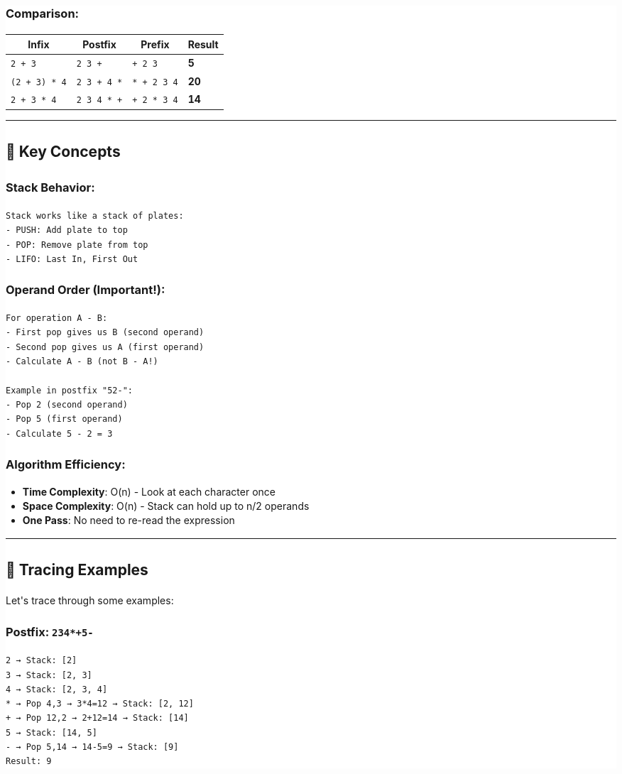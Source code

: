 ### Comparison:
| Infix | Postfix | Prefix | Result |
|-------|---------|--------|---------|
| `2 + 3` | `2 3 +` | `+ 2 3` | **5** |
| `(2 + 3) * 4` | `2 3 + 4 *` | `* + 2 3 4` | **20** |
| `2 + 3 * 4` | `2 3 4 * +` | `+ 2 * 3 4` | **14** |

---

## 🎯 Key Concepts

### Stack Behavior:
```
Stack works like a stack of plates:
- PUSH: Add plate to top
- POP: Remove plate from top  
- LIFO: Last In, First Out
```

### Operand Order (Important!):
```
For operation A - B:
- First pop gives us B (second operand)
- Second pop gives us A (first operand)
- Calculate A - B (not B - A!)

Example in postfix "52-":
- Pop 2 (second operand)
- Pop 5 (first operand)  
- Calculate 5 - 2 = 3
```

### Algorithm Efficiency:
- **Time Complexity**: O(n) - Look at each character once
- **Space Complexity**: O(n) - Stack can hold up to n/2 operands
- **One Pass**: No need to re-read the expression

---

## 🧮 Tracing Examples

Let's trace through some examples:

### Postfix: `234*+5-`
```
2 → Stack: [2]
3 → Stack: [2, 3]
4 → Stack: [2, 3, 4]
* → Pop 4,3 → 3*4=12 → Stack: [2, 12]
+ → Pop 12,2 → 2+12=14 → Stack: [14]
5 → Stack: [14, 5]
- → Pop 5,14 → 14-5=9 → Stack: [9]
Result: 9
```
